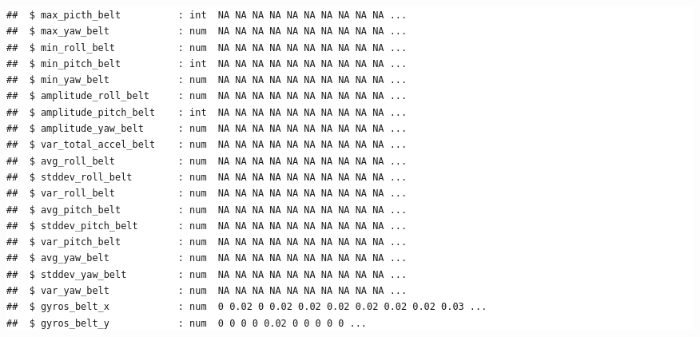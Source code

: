     ##  $ max_picth_belt          : int  NA NA NA NA NA NA NA NA NA NA ...
    ##  $ max_yaw_belt            : num  NA NA NA NA NA NA NA NA NA NA ...
    ##  $ min_roll_belt           : num  NA NA NA NA NA NA NA NA NA NA ...
    ##  $ min_pitch_belt          : int  NA NA NA NA NA NA NA NA NA NA ...
    ##  $ min_yaw_belt            : num  NA NA NA NA NA NA NA NA NA NA ...
    ##  $ amplitude_roll_belt     : num  NA NA NA NA NA NA NA NA NA NA ...
    ##  $ amplitude_pitch_belt    : int  NA NA NA NA NA NA NA NA NA NA ...
    ##  $ amplitude_yaw_belt      : num  NA NA NA NA NA NA NA NA NA NA ...
    ##  $ var_total_accel_belt    : num  NA NA NA NA NA NA NA NA NA NA ...
    ##  $ avg_roll_belt           : num  NA NA NA NA NA NA NA NA NA NA ...
    ##  $ stddev_roll_belt        : num  NA NA NA NA NA NA NA NA NA NA ...
    ##  $ var_roll_belt           : num  NA NA NA NA NA NA NA NA NA NA ...
    ##  $ avg_pitch_belt          : num  NA NA NA NA NA NA NA NA NA NA ...
    ##  $ stddev_pitch_belt       : num  NA NA NA NA NA NA NA NA NA NA ...
    ##  $ var_pitch_belt          : num  NA NA NA NA NA NA NA NA NA NA ...
    ##  $ avg_yaw_belt            : num  NA NA NA NA NA NA NA NA NA NA ...
    ##  $ stddev_yaw_belt         : num  NA NA NA NA NA NA NA NA NA NA ...
    ##  $ var_yaw_belt            : num  NA NA NA NA NA NA NA NA NA NA ...
    ##  $ gyros_belt_x            : num  0 0.02 0 0.02 0.02 0.02 0.02 0.02 0.02 0.03 ...
    ##  $ gyros_belt_y            : num  0 0 0 0 0.02 0 0 0 0 0 ...